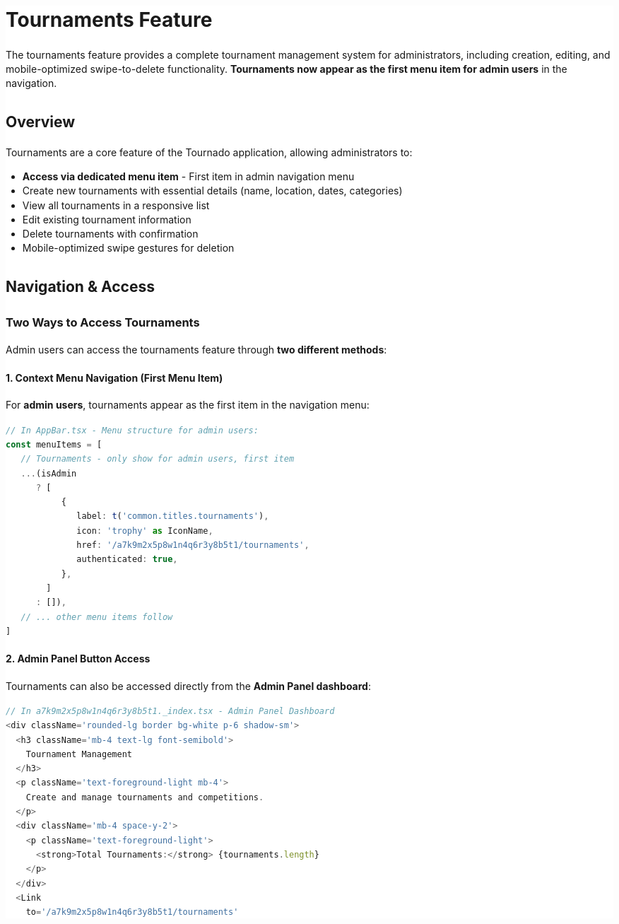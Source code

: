 # Tournaments Feature

The tournaments feature provides a complete tournament management system for administrators, including creation, editing, and mobile-optimized swipe-to-delete functionality. **Tournaments now appear as the first menu item for admin users** in the navigation.

## Overview

Tournaments are a core feature of the Tournado application, allowing administrators to:

- **Access via dedicated menu item** - First item in admin navigation menu
- Create new tournaments with essential details (name, location, dates, categories)
- View all tournaments in a responsive list
- Edit existing tournament information
- Delete tournaments with confirmation
- Mobile-optimized swipe gestures for deletion

## Navigation & Access

### Two Ways to Access Tournaments

Admin users can access the tournaments feature through **two different methods**:

#### 1. Context Menu Navigation (First Menu Item)

For **admin users**, tournaments appear as the first item in the navigation menu:

```typescript
// In AppBar.tsx - Menu structure for admin users:
const menuItems = [
   // Tournaments - only show for admin users, first item
   ...(isAdmin
      ? [
           {
              label: t('common.titles.tournaments'),
              icon: 'trophy' as IconName,
              href: '/a7k9m2x5p8w1n4q6r3y8b5t1/tournaments',
              authenticated: true,
           },
        ]
      : []),
   // ... other menu items follow
]
```

#### 2. Admin Panel Button Access

Tournaments can also be accessed directly from the **Admin Panel dashboard**:

```typescript
// In a7k9m2x5p8w1n4q6r3y8b5t1._index.tsx - Admin Panel Dashboard
<div className='rounded-lg border bg-white p-6 shadow-sm'>
  <h3 className='mb-4 text-lg font-semibold'>
    Tournament Management
  </h3>
  <p className='text-foreground-light mb-4'>
    Create and manage tournaments and competitions.
  </p>
  <div className='mb-4 space-y-2'>
    <p className='text-foreground-light'>
      <strong>Total Tournaments:</strong> {tournaments.length}
    </p>
  </div>
  <Link
    to='/a7k9m2x5p8w1n4q6r3y8b5t1/tournaments'
```